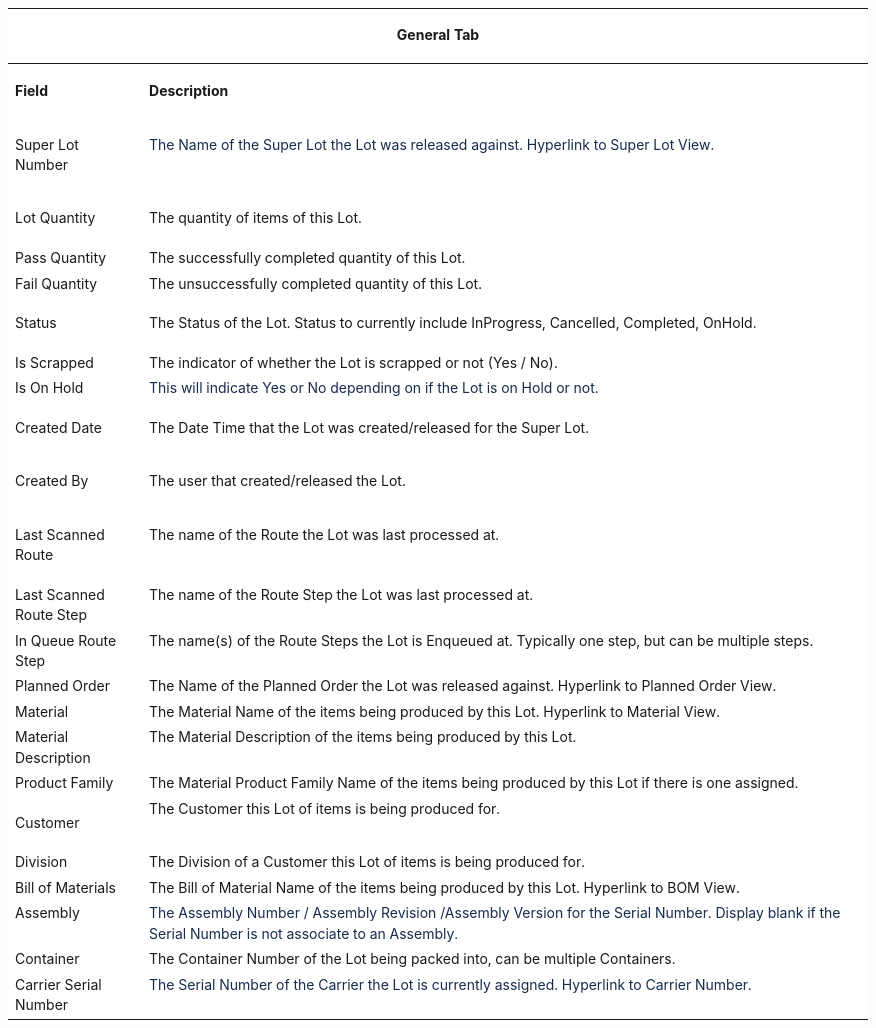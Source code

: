<table class="wrapped confluenceTable"><colgroup><col /><col /></colgroup><tbody><tr><td style="text-align: left;" colspan="2" class="confluenceTd"><p style="text-align: center;"><strong>General Tab</strong></p></td></tr><tr><th style="text-align: left;" class="confluenceTh"><p>Field</p></th><th style="text-align: left;" class="confluenceTh"><p>Description</p></th></tr><tr><td style="text-align: left;" class="confluenceTd"><p>Super Lot Number</p></td><td style="text-align: left;" class="confluenceTd"><p><span style="color: rgb(23,43,77);">The Name of the Super Lot the Lot was released against. Hyperlink to Super Lot View.</span></p></td></tr><tr><td style="text-align: left;" class="confluenceTd"><p>Lot Quantity</p></td><td style="text-align: left;" class="confluenceTd"><p>The quantity of items of this Lot.</p></td></tr><tr><td colspan="1" class="confluenceTd">Pass Quantity</td><td colspan="1" class="confluenceTd">The successfully completed quantity of this Lot.</td></tr><tr><td colspan="1" class="confluenceTd">Fail Quantity</td><td colspan="1" class="confluenceTd">The unsuccessfully completed quantity of this Lot.</td></tr><tr><td style="text-align: left;" class="confluenceTd"><p>Status</p></td><td style="text-align: left;" class="confluenceTd"><p>The Status of the Lot. Status to currently include InProgress, Cancelled, Completed, OnHold.</p></td></tr><tr><td style="text-align: left;" colspan="1" class="confluenceTd">Is Scrapped</td><td style="text-align: left;" colspan="1" class="confluenceTd">The indicator of whether the Lot is scrapped or not (Yes / No).</td></tr><tr><td colspan="1" class="confluenceTd">Is On Hold</td><td colspan="1" class="confluenceTd"><span style="color: rgb(23,43,77);">This will indicate Yes or No depending on if the Lot is on Hold or not.</span></td></tr><tr><td style="text-align: left;" class="confluenceTd"><p>Created Date</p></td><td style="text-align: left;" class="confluenceTd"><p>The Date Time that the Lot was created/released for the Super Lot.</p></td></tr><tr><td style="text-align: left;" class="confluenceTd"><p>Created By</p></td><td style="text-align: left;" class="confluenceTd"><p>The user that created/released the Lot.</p></td></tr><tr><td style="text-align: left;" class="confluenceTd"><p>Last Scanned Route</p></td><td style="text-align: left;" class="confluenceTd"><p>The name of the Route the Lot was last processed at.</p></td></tr><tr><td style="text-align: left;" colspan="1" class="confluenceTd">Last Scanned Route Step</td><td style="text-align: left;" colspan="1" class="confluenceTd"><span>The name of the Route Step the Lot was last processed at.</span></td></tr><tr><td style="text-align: left;" colspan="1" class="confluenceTd">In Queue Route Step</td><td style="text-align: left;" colspan="1" class="confluenceTd">The name(s) of the Route Steps the Lot is Enqueued at. Typically one step, but can be multiple steps.</td></tr><tr><td style="text-align: left;" colspan="1" class="confluenceTd">Planned Order</td><td style="text-align: left;" colspan="1" class="confluenceTd">The Name of the Planned Order the Lot was released against. Hyperlink to Planned Order View.</td></tr><tr><td style="text-align: left;" colspan="1" class="confluenceTd">Material</td><td style="text-align: left;" colspan="1" class="confluenceTd">The Material Name of the items being produced by this Lot. Hyperlink to Material View.</td></tr><tr><td style="text-align: left;" colspan="1" class="confluenceTd">Material Description</td><td style="text-align: left;" colspan="1" class="confluenceTd"><span>The Material Description of the items being produced by this Lot.</span></td></tr><tr><td style="text-align: left;" colspan="1" class="confluenceTd">Product Family</td><td style="text-align: left;" colspan="1" class="confluenceTd"><span>The Material Product Family Name of the items being produced by this Lot if there is one assigned.</span></td></tr><tr><td style="text-align: left;" colspan="1" class="confluenceTd"><p>Customer</p></td><td style="text-align: left;" colspan="1" class="confluenceTd">The Customer this Lot of items is being produced for.</td></tr><tr><td style="text-align: left;" colspan="1" class="confluenceTd">Division</td><td style="text-align: left;" colspan="1" class="confluenceTd">The Division of a Customer this Lot of items is being produced for.</td></tr><tr><td style="text-align: left;" colspan="1" class="confluenceTd">Bill of Materials</td><td style="text-align: left;" colspan="1" class="confluenceTd"><span>The Bill of Material Name of the items being produced by this Lot. Hyperlink to BOM View.</span></td></tr><tr><td colspan="1" class="confluenceTd">Assembly</td><td colspan="1" class="confluenceTd"><span style="color: rgb(23,43,77);">The Assembly Number / Assembly Revision /Assembly Version for the Serial Number. Display blank if the Serial Number is not associate to an Assembly. </span></td></tr><tr><td style="text-align: left;" colspan="1" class="confluenceTd">Container</td><td style="text-align: left;" colspan="1" class="confluenceTd">The Container Number of the Lot being packed into, can be multiple Containers.</td></tr><tr><td style="text-align: left;" colspan="1" class="confluenceTd">Carrier Serial Number</td><td style="text-align: left;" colspan="1" class="confluenceTd"><span style="color: rgb(23,43,77);">The Serial Number of the Carrier the Lot is currently assigned. Hyperlink to Carrier Number.</span></td></tr></tbody></table>
